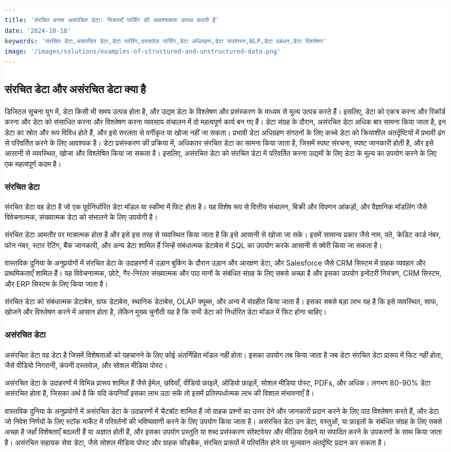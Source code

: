 ```yaml
---
title: 'संरचित बनाम असंरचित डेटा: भिन्नताएँ पार्सिंग की आवश्यकता उत्पन्न करती हैं'
date: '2024-10-18'
keywords: 'संरचित डेटा,असंरचित डेटा,डेटा पार्सिंग,दस्तावेज़ पार्सिंग,डेटा अधिग्रहण,डेटा रूपांतरण,NLP,डेटा प्रबंधन,डेटा विश्लेषण'
image: '/images/solutions/examples-of-structured-and-unstructured-data.png'
---
```


## संरचित डेटा और असंरचित डेटा क्या है

डिजिटल सूचना युग में, डेटा किसी भी समय उत्पन्न होता है, और उद्यम डेटा के विश्लेषण और प्रसंस्करण के माध्यम से मूल्य उत्पन्न करते हैं। इसलिए, डेटा को एकत्र करना और रिकॉर्ड करना और डेटा को संसाधित करना और विश्लेषण करना व्यवसाय संचालन में दो महत्वपूर्ण कार्य बन गए हैं। डेटा संग्रह के दौरान, असंरचित डेटा अधिक बार सामना किया जाता है, इन डेटा का स्रोत और रूप विविध होते हैं, और इसे सरलता से वर्गीकृत या खोजा नहीं जा सकता। प्रभावी डेटा अधिग्रहण संगठनों के लिए कच्चे डेटा को क्रियाशील अंतर्दृष्टियों में प्रभावी ढंग से परिवर्तित करने के लिए आवश्यक है। डेटा प्रसंस्करण की प्रक्रिया में, अधिकतर संरचित डेटा का सामना किया जाता है, जिसमें स्पष्ट संरचना, स्पष्ट जानकारी होती है, और इसे आसानी से व्यवस्थित, खोजा और विश्लेषित किया जा सकता है। इसलिए, असंरचित डेटा को संरचित डेटा में परिवर्तित करना उद्यमों के लिए डेटा के मूल्य का उपयोग करने के लिए एक महत्वपूर्ण कदम है।

### संरचित डेटा

संरचित डेटा वह डेटा है जो एक पूर्वनिर्धारित डेटा मॉडल या स्कीमा में फिट होता है। यह विशेष रूप से वित्तीय संचालन, बिक्री और विपणन आंकड़ों, और वैज्ञानिक मॉडलिंग जैसे विवेचनात्मक, संख्यात्मक डेटा को संभालने के लिए उपयोगी है।

संरचित डेटा आमतौर पर मात्रात्मक होता है और इसे इस तरह से व्यवस्थित किया जाता है कि इसे आसानी से खोजा जा सके। इसमें सामान्य प्रकार जैसे नाम, पते, क्रेडिट कार्ड नंबर, फोन नंबर, स्टार रेटिंग, बैंक जानकारी, और अन्य डेटा शामिल हैं जिन्हें संबंधात्मक डेटाबेस में SQL का उपयोग करके आसानी से क्वेरी किया जा सकता है।

वास्तविक दुनिया के अनुप्रयोगों में संरचित डेटा के उदाहरणों में उड़ान बुकिंग के दौरान उड़ान और आरक्षण डेटा, और Salesforce जैसे CRM सिस्टम में ग्राहक व्यवहार और प्राथमिकताएँ शामिल हैं। यह विवेचनात्मक, छोटे, गैर-निरंतर संख्यात्मक और पाठ मानों के संबंधित संग्रह के लिए सबसे अच्छा है और इसका उपयोग इन्वेंटरी नियंत्रण, CRM सिस्टम, और ERP सिस्टम के लिए किया जाता है।

संरचित डेटा को संबंधात्मक डेटाबेस, ग्राफ डेटाबेस, स्थानिक डेटाबेस, OLAP क्यूब्स, और अन्य में संग्रहीत किया जाता है। इसका सबसे बड़ा लाभ यह है कि इसे व्यवस्थित, साफ, खोजने और विश्लेषण करने में आसान होता है, लेकिन मुख्य चुनौती यह है कि सभी डेटा को निर्धारित डेटा मॉडल में फिट होना चाहिए।

### असंरचित डेटा

असंरचित डेटा वह डेटा है जिसमें विशेषताओं को पहचानने के लिए कोई अंतर्निहित मॉडल नहीं होता। इसका उपयोग तब किया जाता है जब डेटा संरचित डेटा प्रारूप में फिट नहीं होता, जैसे वीडियो निगरानी, कंपनी दस्तावेज़, और सोशल मीडिया पोस्ट।

असंरचित डेटा के उदाहरणों में विभिन्न प्रारूप शामिल हैं जैसे ईमेल, छवियाँ, वीडियो फ़ाइलें, ऑडियो फ़ाइलें, सोशल मीडिया पोस्ट, PDFs, और अधिक। लगभग 80-90% डेटा असंरचित होता है, जिसका अर्थ है कि यदि कंपनियाँ इसका लाभ उठा सकें तो इसमें प्रतिस्पर्धात्मक लाभ की विशाल संभावनाएँ हैं।

वास्तविक दुनिया के अनुप्रयोगों में असंरचित डेटा के उदाहरणों में चैटबॉट शामिल हैं जो ग्राहक प्रश्नों का उत्तर देने और जानकारी प्रदान करने के लिए पाठ विश्लेषण करते हैं, और डेटा जो निवेश निर्णयों के लिए स्टॉक मार्केट में परिवर्तनों की भविष्यवाणी करने के लिए उपयोग किया जाता है। असंरचित डेटा उन डेटा, वस्तुओं, या फ़ाइलों के संबंधित संग्रह के लिए सबसे अच्छा है जहाँ विशेषताएँ बदलती हैं या अज्ञात होती हैं, और इसका उपयोग प्रस्तुति या शब्द प्रसंस्करण सॉफ़्टवेयर और मीडिया देखने या संपादित करने के उपकरणों के साथ किया जाता है। असंरचित सहायक सेवा डेटा, जैसे सोशल मीडिया पोस्ट और ग्राहक फीडबैक, संरचित प्रारूपों में परिवर्तित होने पर मूल्यवान अंतर्दृष्टि प्रदान कर सकता है।
